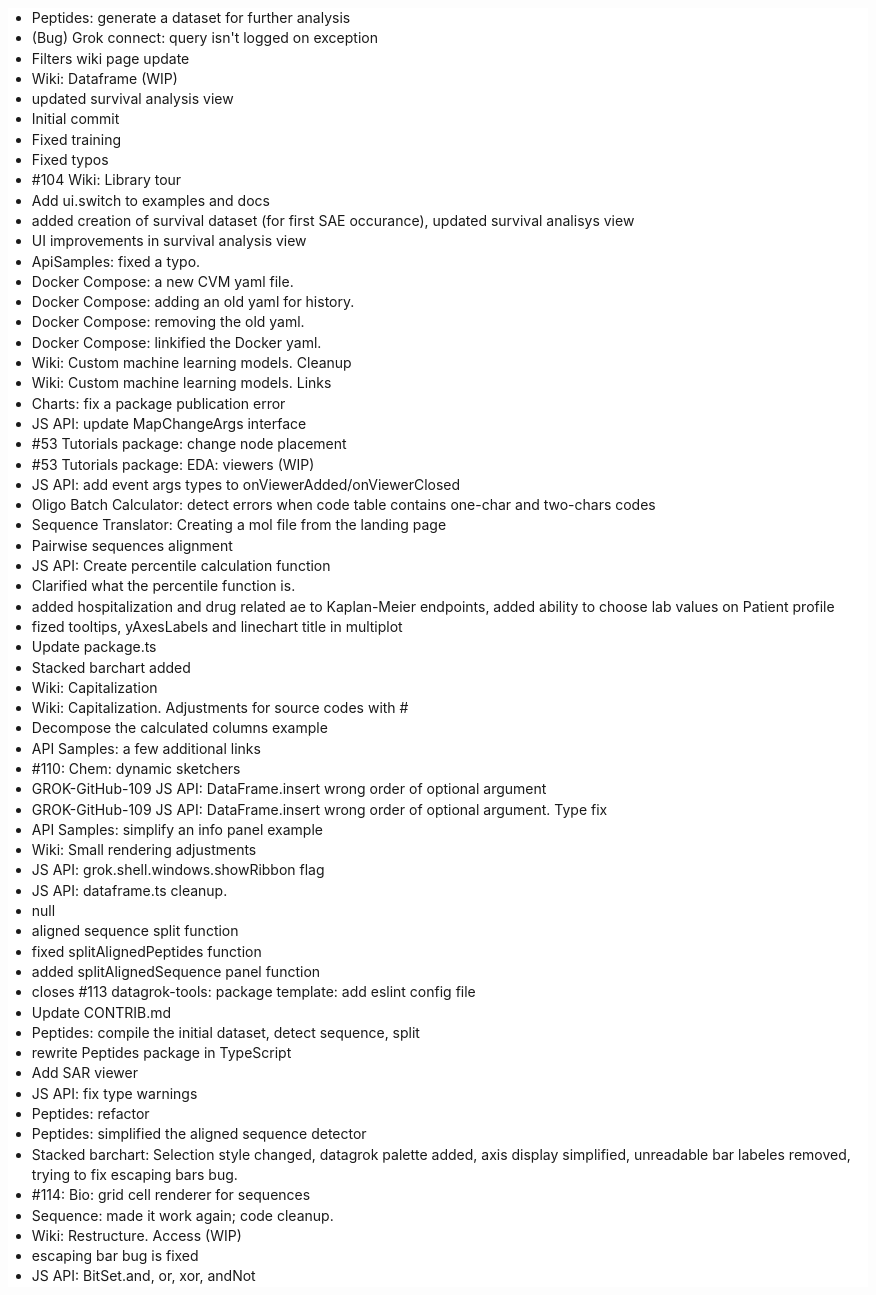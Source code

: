 * Peptides: generate a dataset for further analysis 
* (Bug) Grok connect: query isn't logged on exception 
* Filters wiki page update 
* Wiki: Dataframe (WIP)
* updated survival analysis view 
* Initial commit 
* Fixed training 
* Fixed typos 
* #104 Wiki: Library tour 
* Add ui.switch to examples and docs 
* added creation of survival dataset (for first SAE occurance), updated survival analisys view 
* UI improvements in survival analysis view 
* ApiSamples: fixed a typo. 
* Docker Compose: a new CVM yaml file. 
* Docker Compose: adding an old yaml for history. 
* Docker Compose: removing the old yaml. 
* Docker Compose: linkified the Docker yaml. 
* Wiki: Custom machine learning models. Cleanup 
* Wiki: Custom machine learning models. Links 
* Charts: fix a package publication error 
* JS API: update MapChangeArgs interface 
* #53 Tutorials package: change node placement 
* #53 Tutorials package: EDA: viewers (WIP) 
* JS API: add event args types to onViewerAdded/onViewerClosed 
* Oligo Batch Calculator: detect errors when code table contains one-char and two-chars codes 
* Sequence Translator: Creating a mol file from the landing page 
* Pairwise sequences alignment 
* JS API: Create percentile calculation function 
* Clarified what the percentile function is. 
* added hospitalization and drug related ae to Kaplan-Meier endpoints, added ability to choose lab values on Patient profile 
* fized tooltips, yAxesLabels and linechart title in multiplot 
* Update package.ts 
* Stacked barchart added 
* Wiki: Capitalization 
* Wiki: Capitalization. Adjustments for source codes with # 
* Decompose the calculated columns example 
* API Samples: a few additional links 
* #110: Chem: dynamic sketchers 
* GROK-GitHub-109 JS API: DataFrame.insert wrong order of optional argument 
* GROK-GitHub-109 JS API: DataFrame.insert wrong order of optional argument. Type fix 
* API Samples: simplify an info panel example 
* Wiki: Small rendering adjustments 
* JS API: grok.shell.windows.showRibbon flag 
* JS API: dataframe.ts cleanup. 
* null 
* aligned sequence split function 
* fixed splitAlignedPeptides function 
* added splitAlignedSequence panel function 
* closes #113 datagrok-tools: package template: add eslint config file 
* Update CONTRIB.md 
* Peptides: compile the initial dataset, detect sequence, split   
* rewrite Peptides package in TypeScript 
* Add SAR viewer 
* JS API: fix type warnings 
* Peptides: refactor 
* Peptides: simplified the aligned sequence detector 
* Stacked barchart: Selection style changed, datagrok palette added, axis display simplified, unreadable bar labeles removed, trying to fix escaping bars bug. 
* #114: Bio: grid cell renderer for sequences 
* Sequence: made it work again; code cleanup. 
* Wiki: Restructure. Access (WIP)
* escaping bar bug is fixed 
* JS API: BitSet.and, or, xor, andNot 